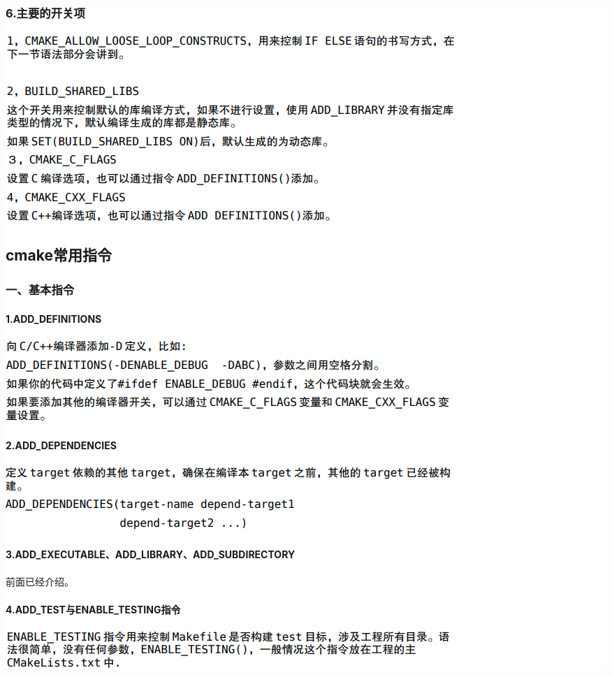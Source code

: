 ### 6.主要的开关项

![image-20220829202024148](Cmake.assets/image-20220829202024148.png)

## cmake常用指令

### 一、基本指令

#### 1.ADD_DEFINITIONS

![image-20220829202343943](Cmake.assets/image-20220829202343943.png)

#### 2.ADD_DEPENDENCIES

![image-20220829202441477](Cmake.assets/image-20220829202441477.png)

#### 3.ADD_EXECUTABLE、ADD_LIBRARY、ADD_SUBDIRECTORY

前面已经介绍。

#### 4.ADD_TEST与ENABLE_TESTING指令

![image-20220829202633932](Cmake.assets/image-20220829202633932.png)
